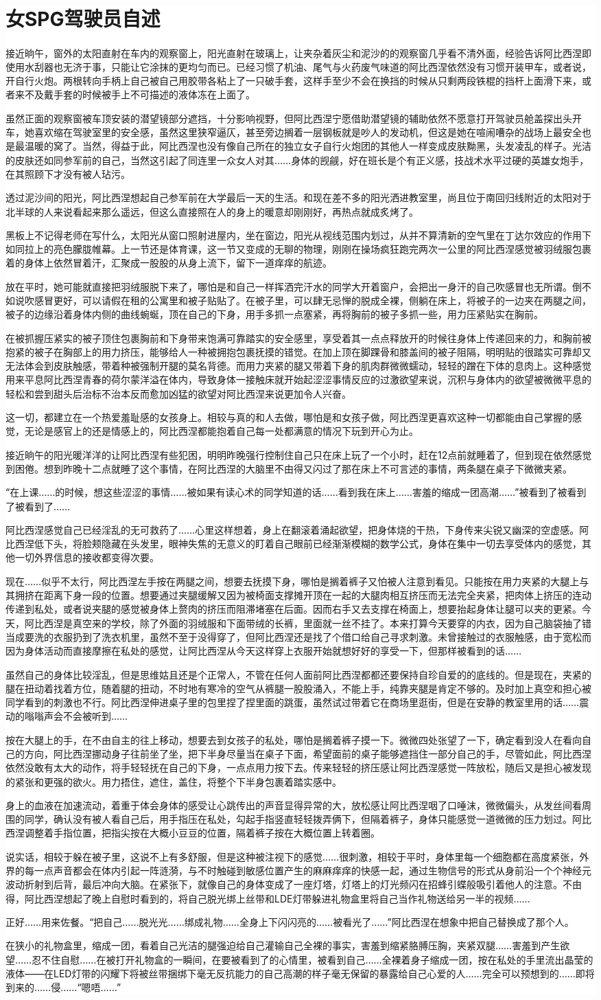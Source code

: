 # 女SPG驾驶员自述

接近晌午，窗外的太阳直射在车内的观察窗上，阳光直射在玻璃上，让夹杂着灰尘和泥沙的的观察窗几乎看不清外面，经验告诉阿比西涅即使用水刮器也无济于事，只能让它涂抹的更均匀而已。已经习惯了机油、尾气与火药废气味道的阿比西涅依然没有习惯开装甲车，或者说，开自行火炮。两根转向手柄上自己被自己用胶带各粘上了一只破手套，这样手至少不会在换挡的时候从只剩两段铁棍的挡杆上面滑下来，或者来不及戴手套的时候被手上不可描述的液体冻在上面了。

虽然正面的观察窗被车顶安装的潜望镜部分遮挡，十分影响视野，但阿比西涅宁愿借助潜望镜的辅助依然不愿意打开驾驶员舱盖探出头开车，她喜欢缩在驾驶室里的安全感，虽然这里狭窄逼仄，甚至旁边搁着一层钢板就是吵人的发动机，但这是她在喧闹嘈杂的战场上最安全也是最温暖的窝了。当然，得益于此，阿比西涅也没有像自己所在的独立女子自行火炮团的其他人一样变成皮肤黝黑，头发凌乱的样子。光洁的皮肤还如同参军前的自己，当然这引起了同连里一众女人对其……身体的觊觎，好在班长是个有正义感，技战术水平过硬的英雄女炮手，在其照顾下才没有被人玷污。

透过泥沙间的阳光，阿比西涅想起自己参军前在大学最后一天的生活。和现在差不多的阳光洒进教室里，尚且位于南回归线附近的太阳对于北半球的人来说看起来那么遥远，但这么直接照在人的身上的暖意却刚刚好，再热点就成炙烤了。

黑板上不记得老师在写什么，太阳光从窗口照射进屋内，坐在窗边，阳光从视线范围内划过，从并不算清新的空气里在丁达尔效应的作用下如同拉上的亮色朦胧帷幕。上一节还是体育课，这一节又变成的无聊的物理，刚刚在操场疯狂跑完两次一公里的阿比西涅感觉被羽绒服包裹着的身体上依然冒着汗，汇聚成一股股的从身上流下，留下一道痒痒的航迹。

放在平时，她可能就直接把羽绒服脱下来了，哪怕是和自己一样挥洒完汗水的同学大开着窗户，会把出一身汗的自己吹感冒也无所谓。倒不如说吹感冒更好，可以请假在租的公寓里和被子贴贴了。在被子里，可以肆无忌惮的脱成全裸，侧躺在床上，将被子的一边夹在两腿之间，被子的边缘沿着身体内侧的曲线蜿蜒，顶在自己的下身，用手多抓一点塞紧，再将胸前的被子多抓一些，用力压紧贴实在胸前。

在被抓握压紧实的被子顶住包裹胸前和下身带来饱满可靠踏实的安全感里，享受着其一点点释放开的时候往身体上传递回来的力，和胸前被抱紧的被子在胸部上的用力挤压，能够给人一种被拥抱包裹抚摸的错觉。在加上顶在脚踝骨和膝盖间的被子阻隔，明明贴的很踏实可靠却又无法体会到皮肤触感，带着种被强制开腿的莫名背德。而用力夹紧的腿又带着下身的肌肉群微微蠕动，轻轻的蹭在下体的息肉上。这种感觉用来平息阿比西涅青春的荷尔蒙洋溢在体内，导致身体一接触床就开始起涩涩事情反应的过激欲望来说，沉积与身体内的欲望被微微平息的轻松和尝到甜头后治标不治本反而愈加凶猛的欲望对阿比西涅来说更加令人兴奋。

这一切，都建立在一个热爱羞耻感的女孩身上。相较与真的和人去做，哪怕是和女孩子做，阿比西涅更喜欢这种一切都能由自己掌握的感觉，无论是感官上的还是情感上的，阿比西涅都能抱着自己每一处都满意的情况下玩到开心为止。

接近晌午的阳光暖洋洋的让阿比西涅有些犯困，明明昨晚强行控制住自己只在床上玩了一个小时，赶在12点前就睡着了，但到现在依然感觉到困倦。想到昨晚十二点就睡了这个事情，在阿比西涅的大脑里不由得又闪过了那在床上不可言述的事情，两条腿在桌子下微微夹紧。

“在上课……的时候，想这些涩涩的事情……被如果有读心术的同学知道的话……看到我在床上……害羞的缩成一团高潮……”被看到了被看到了被看到了……

阿比西涅感觉自己已经淫乱的无可救药了……心里这样想着，身上在翻滚着涌起欲望，把身体烧的干热，下身传来尖锐又幽深的空虚感。阿比西涅低下头，将脸颊隐藏在头发里，眼神失焦的无意义的盯着自己眼前已经渐渐模糊的数学公式，身体在集中一切去享受体内的感觉，其他一切外界信息的接收都变得次要。

现在……似乎不太行，阿比西涅左手按在两腿之间，想要去抚摸下身，哪怕是搁着裤子又怕被人注意到看见。只能按在用力夹紧的大腿上与其拥挤在距离下身一段的位置。想要通过夹腿缓解又因为被椅面支撑摊开顶在一起的大腿肉相互挤压而无法完全夹紧，把肉体上挤压的连动传递到私处，或者说夹腿的感觉被身体上赘肉的挤压而阻滞堵塞在后面。因而右手又去支撑在椅面上，想要抬起身体让腿可以夹的更紧。今天，阿比西涅是真空来的学校，除了外面的羽绒服和下面带绒的长裤，里面就一丝不挂了。本来打算今天要穿的内衣，因为自己脑袋抽了错当成要洗的衣服扔到了洗衣机里，虽然不至于没得穿了，但阿比西涅还是找了个借口给自己寻求刺激。未曾接触过的衣服触感，由于宽松而因为身体活动而直接摩擦在私处的感觉，让阿比西涅从今天这样穿上衣服开始就想好好的享受一下，但那样被看到的话……

虽然自己的身体比较淫乱，但是思维姑且还是个正常人，不管在任何人面前阿比西涅都都还要保持自珍自爱的的底线的。但是现在，夹紧的腿在扭动着找着方位，随着腿的扭动，不时地有寒冷的空气从裤腿一股股涌入，不能上手，纯靠夹腿是肯定不够的。及时加上真空和担心被同学看到的刺激也不行。阿比西涅伸进桌子里的包里捏了捏里面的跳蛋，虽然试过带着它在商场里逛街，但是在安静的教室里用的话……震动的嗡嗡声会不会被听到……

按在大腿上的手，在不由自主的往上移动，想要去到女孩子的私处，哪怕是搁着裤子摸一下。微微四处张望了一下，确定看到没人在看向自己的方向，阿比西涅挪动身子往前坐了坐，把下半身尽量当在桌子下面，希望面前的桌子能够遮挡住一部分自己的手，尽管如此，阿比西涅依然没敢有太大的动作，将手轻轻抚在自己的下身，一点点用力按下去。传来轻轻的挤压感让阿比西涅感觉一阵放松，随后又是担心被发现的紧张和更强的欲火。用力捂住，遮住，盖住，将整个下半身包裹着踏实感中。

身上的血液在加速流动，着重于体会身体的感受让心跳传出的声音显得异常的大，放松感让阿比西涅咽了口唾沫，微微偏头，从发丝间看周围的同学，确认没有被人看自己后，用手指压在私处，勾起手指竖直轻轻拨弄俩下，但隔着裤子，身体只能感觉一道微微的压力划过。阿比西涅调整着手指位置，把指尖按在大概小豆豆的位置，隔着裤子按在大概位置上转着圈。

说实话，相较于躲在被子里，这说不上有多舒服，但是这种被注视下的感觉……很刺激，相较于平时，身体里每一个细胞都在高度紧张，外界的每一点声音都会在体内引起一阵涟漪，与不时触碰到敏感位置产生的麻麻痒痒的快感一起，通过生物信号的形式从身前沿一个个神经元波动折射到后背，最后冲向大脑。在紧张下，就像自己的身体变成了一座灯塔，灯塔上的灯光频闪在招蜂引蝶般吸引着他人的注意。不由得，阿比西涅想起了晚上自慰时看到的，将自己脱光绑上丝带和LDE灯带躲进礼物盒里将自己当作礼物送给另一半的视频……

正好……用来佐餐。“把自己……脱光光……绑成礼物……全身上下闪闪亮的……被看光了……”阿比西涅在想象中把自己替换成了那个人。

在狭小的礼物盒里，缩成一团，看着自己光洁的腿强迫给自己灌输自己全裸的事实，害羞到缩紧胳膊压胸，夹紧双腿……害羞到产生欲望……忍不住自慰……在被打开礼物盒的一瞬间，在要被看到了的心情里，被看到自己……全裸着身子缩成一团，按在私处的手里流出晶莹的液体——在LED灯带的闪耀下将被丝带捆绑下毫无反抗能力的自己高潮的样子毫无保留的暴露给自己心爱的人……完全可以预想到的……即将到来的……侵……“嗯唔……”
